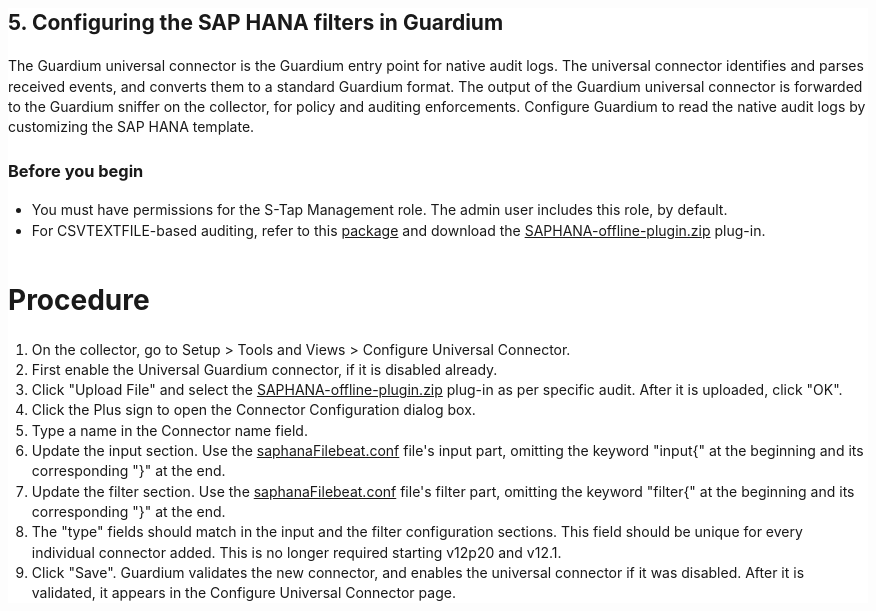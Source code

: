 ## 5. Configuring the SAP HANA filters in Guardium

The Guardium universal connector is the Guardium entry point for native audit logs. The universal connector
identifies and parses received events, and converts them to a standard Guardium format. The output of the
Guardium universal connector is forwarded to the Guardium sniffer on the collector, for policy and auditing
enforcements. Configure Guardium to read the native audit logs by customizing the SAP HANA template.

### Before you begin

* You must have permissions for the S-Tap Management role. The admin user includes this role, by default.
* For CSVTEXTFILE-based auditing, refer to this [package](SaphanaOverFilebeatPackage) and download the [SAPHANA-offline-plugin.zip](SaphanaOverFilebeatPackage/SAPHANA/SAPHANA-offline-plugin.zip) plug-in.

# Procedure
1. On the collector, go to Setup > Tools and Views > Configure Universal Connector.
2. First enable the Universal Guardium connector, if it is disabled already.
3. Click "Upload File" and select the [SAPHANA-offline-plugin.zip](SaphanaOverFilebeatPackage/SAPHANA/SAPHANA-offline-plugin.zip) plug-in as per specific audit. After it is uploaded, click "OK".
4. Click the Plus sign to open the Connector Configuration dialog box.
5. Type a name in the Connector name field.
6. Update the input section. Use the [saphanaFilebeat.conf](saphanaFilebeat.conf) file's input part, omitting the keyword "input{" at the beginning and its corresponding "}" at the end.
7. Update the filter section. Use the [saphanaFilebeat.conf](saphanaFilebeat.conf) file's filter part, omitting the keyword "filter{" at the beginning and its corresponding "}" at the end.
8. The "type" fields should match in the input and the filter configuration sections. This field should be unique for every individual connector added. This is no longer required starting v12p20 and v12.1.
9. Click "Save". Guardium validates the new connector, and enables the universal connector if it was
   disabled. After it is validated, it appears in the Configure Universal Connector page.
